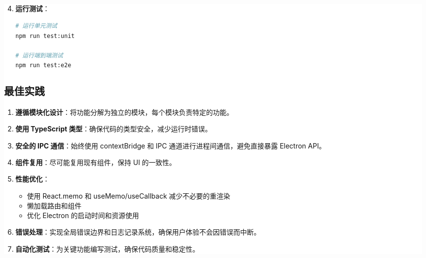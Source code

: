 4. **运行测试**：
   ```bash
   # 运行单元测试
   npm run test:unit
   
   # 运行端到端测试
   npm run test:e2e
   ```

## 最佳实践

1. **遵循模块化设计**：将功能分解为独立的模块，每个模块负责特定的功能。

2. **使用 TypeScript 类型**：确保代码的类型安全，减少运行时错误。

3. **安全的 IPC 通信**：始终使用 contextBridge 和 IPC 通道进行进程间通信，避免直接暴露 Electron API。

4. **组件复用**：尽可能复用现有组件，保持 UI 的一致性。

5. **性能优化**：
   - 使用 React.memo 和 useMemo/useCallback 减少不必要的重渲染
   - 懒加载路由和组件
   - 优化 Electron 的启动时间和资源使用

6. **错误处理**：实现全局错误边界和日志记录系统，确保用户体验不会因错误而中断。

7. **自动化测试**：为关键功能编写测试，确保代码质量和稳定性。 
